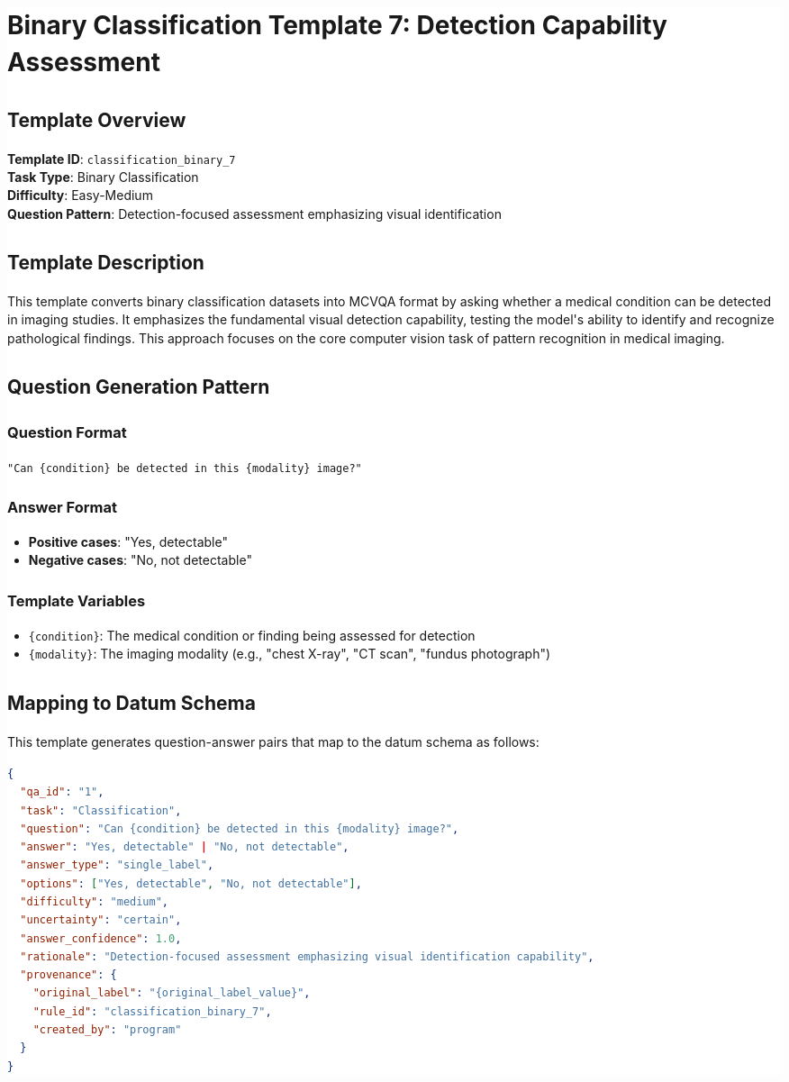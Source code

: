 # Binary Classification Template 7: Detection Capability Assessment

## Template Overview

**Template ID**: `classification_binary_7`  
**Task Type**: Binary Classification  
**Difficulty**: Easy-Medium  
**Question Pattern**: Detection-focused assessment emphasizing visual identification  

## Template Description

This template converts binary classification datasets into MCVQA format by asking whether a medical condition can be detected in imaging studies. It emphasizes the fundamental visual detection capability, testing the model's ability to identify and recognize pathological findings. This approach focuses on the core computer vision task of pattern recognition in medical imaging.

## Question Generation Pattern

### Question Format
```
"Can {condition} be detected in this {modality} image?"
```

### Answer Format
- **Positive cases**: "Yes, detectable"
- **Negative cases**: "No, not detectable"

### Template Variables
- `{condition}`: The medical condition or finding being assessed for detection
- `{modality}`: The imaging modality (e.g., "chest X-ray", "CT scan", "fundus photograph")

## Mapping to Datum Schema

This template generates question-answer pairs that map to the datum schema as follows:

```json
{
  "qa_id": "1",
  "task": "Classification",
  "question": "Can {condition} be detected in this {modality} image?",
  "answer": "Yes, detectable" | "No, not detectable",
  "answer_type": "single_label",
  "options": ["Yes, detectable", "No, not detectable"],
  "difficulty": "medium",
  "uncertainty": "certain",
  "answer_confidence": 1.0,
  "rationale": "Detection-focused assessment emphasizing visual identification capability",
  "provenance": {
    "original_label": "{original_label_value}",
    "rule_id": "classification_binary_7",
    "created_by": "program"
  }
}
```
